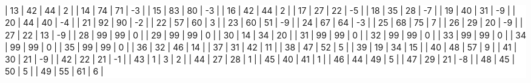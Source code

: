 | 13 | 42 | 44 | 2 |
| 14 | 74 | 71 | -3 |
| 15 | 83 | 80 | -3 |
| 16 | 42 | 44 | 2 |
| 17 | 27 | 22 | -5 |
| 18 | 35 | 28 | -7 |
| 19 | 40 | 31 | -9 |
| 20 | 44 | 40 | -4 |
| 21 | 92 | 90 | -2 |
| 22 | 57 | 60 | 3 |
| 23 | 60 | 51 | -9 |
| 24 | 67 | 64 | -3 |
| 25 | 68 | 75 | 7 |
| 26 | 29 | 20 | -9 |
| 27 | 22 | 13 | -9 |
| 28 | 99 | 99 | 0 |
| 29 | 99 | 99 | 0 |
| 30 | 14 | 34 | 20 |
| 31 | 99 | 99 | 0 |
| 32 | 99 | 99 | 0 |
| 33 | 99 | 99 | 0 |
| 34 | 99 | 99 | 0 |
| 35 | 99 | 99 | 0 |
| 36 | 32 | 46 | 14 |
| 37 | 31 | 42 | 11 |
| 38 | 47 | 52 | 5 |
| 39 | 19 | 34 | 15 |
| 40 | 48 | 57 | 9 |
| 41 | 30 | 21 | -9 |
| 42 | 22 | 21 | -1 |
| 43 | 1 | 3 | 2 |
| 44 | 27 | 28 | 1 |
| 45 | 40 | 41 | 1 |
| 46 | 44 | 49 | 5 |
| 47 | 29 | 21 | -8 |
| 48 | 45 | 50 | 5 |
| 49 | 55 | 61 | 6 |